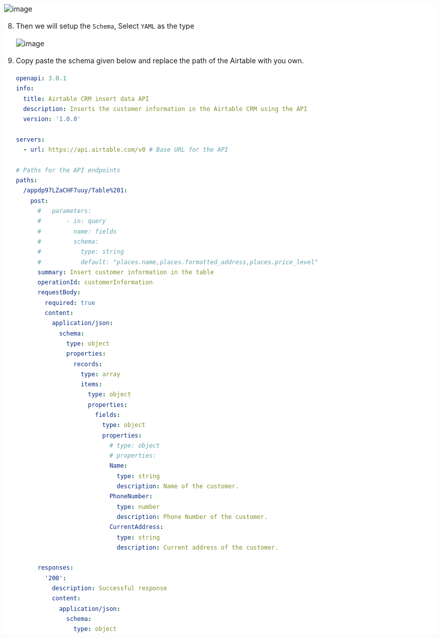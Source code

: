    ![image](https://github.com/initmahesh/MLAI-community-labs/assets/72710483/2d5cb5fd-a1fd-4c94-9adf-df19ddefa994)

8. Then we will setup the `Schema`, Select `YAML` as the type

   ![image](https://github.com/initmahesh/MLAI-community-labs/assets/72710483/be87aeef-334a-4bf3-b56e-15ccb2ba4a10)

9. Copy paste the schema given below and replace the path of the Airtable with you own.

   ```yaml
   openapi: 3.0.1
   info:
     title: Airtable CRM insert data API
     description: Inserts the customer information in the Airtable CRM using the API
     version: '1.0.0'

   servers:
     - url: https://api.airtable.com/v0 # Base URL for the API

   # Paths for the API endpoints
   paths:
     /appdp97LZaCHF7uuy/Table%201:
       post:
         #   parameters:
         #       - in: query
         #         name: fields
         #         schema:
         #           type: string
         #           default: "places.name,places.formatted_address,places.price_level"
         summary: Insert customer information in the table
         operationId: customerInformation
         requestBody:
           required: true
           content:
             application/json:
               schema:
                 type: object
                 properties:
                   records:
                     type: array
                     items:
                       type: object
                       properties:
                         fields:
                           type: object
                           properties:
                             # type: object
                             # properties:
                             Name:
                               type: string
                               description: Name of the customer.
                             PhoneNumber:
                               type: number
                               description: Phone Number of the customer.
                             CurrentAddress:
                               type: string
                               description: Current address of the customer.

         responses:
           '200':
             description: Successful response
             content:
               application/json:
                 schema:
                   type: object
   ```